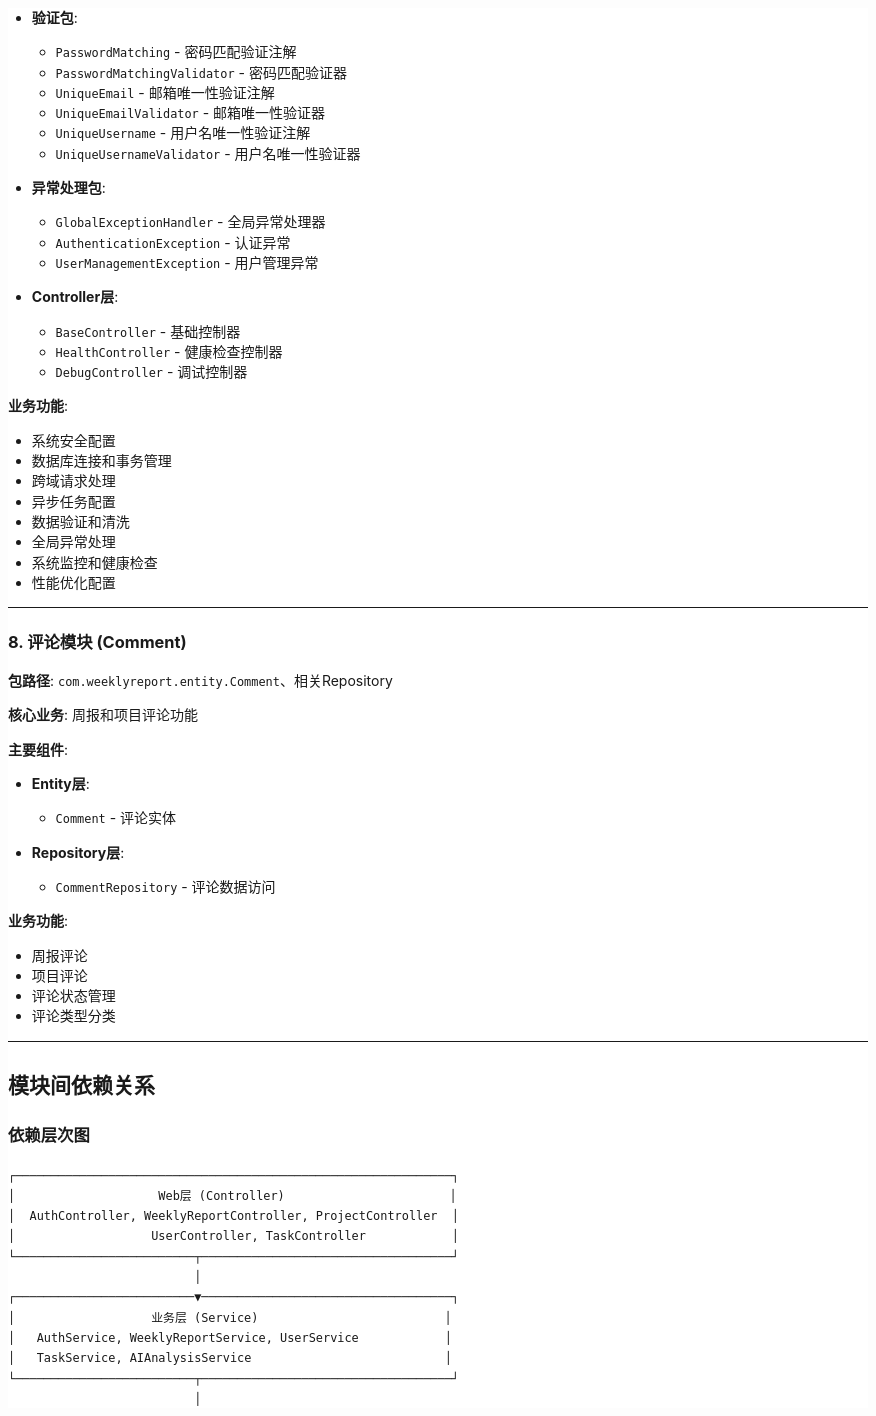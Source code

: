 - **验证包**:
  - `PasswordMatching` - 密码匹配验证注解
  - `PasswordMatchingValidator` - 密码匹配验证器
  - `UniqueEmail` - 邮箱唯一性验证注解
  - `UniqueEmailValidator` - 邮箱唯一性验证器
  - `UniqueUsername` - 用户名唯一性验证注解
  - `UniqueUsernameValidator` - 用户名唯一性验证器

- **异常处理包**:
  - `GlobalExceptionHandler` - 全局异常处理器
  - `AuthenticationException` - 认证异常
  - `UserManagementException` - 用户管理异常

- **Controller层**:
  - `BaseController` - 基础控制器
  - `HealthController` - 健康检查控制器
  - `DebugController` - 调试控制器

**业务功能**:
- 系统安全配置
- 数据库连接和事务管理
- 跨域请求处理
- 异步任务配置
- 数据验证和清洗
- 全局异常处理
- 系统监控和健康检查
- 性能优化配置

---

### 8. 评论模块 (Comment)
**包路径**: `com.weeklyreport.entity.Comment`、相关Repository

**核心业务**: 周报和项目评论功能

**主要组件**:
- **Entity层**:
  - `Comment` - 评论实体

- **Repository层**:
  - `CommentRepository` - 评论数据访问

**业务功能**:
- 周报评论
- 项目评论
- 评论状态管理
- 评论类型分类

---

## 模块间依赖关系

### 依赖层次图
```
┌─────────────────────────────────────────────────────────────┐
│                    Web层 (Controller)                       │
│  AuthController, WeeklyReportController, ProjectController  │
│                   UserController, TaskController            │
└─────────────────────────┬───────────────────────────────────┘
                          │
┌─────────────────────────▼───────────────────────────────────┐
│                   业务层 (Service)                          │
│   AuthService, WeeklyReportService, UserService            │
│   TaskService, AIAnalysisService                           │
└─────────────────────────┬───────────────────────────────────┘
                          │
```